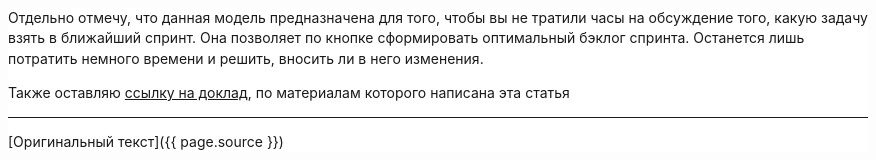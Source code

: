 Отдельно отмечу, что данная модель предназначена для того, чтобы вы не тратили часы на обсуждение того, какую задачу взять в ближайший спринт. Она позволяет по кнопке сформировать оптимальный бэклог спринта. Останется лишь потратить немного времени и решить, вносить ли в него изменения.

Также оставляю [ссылку на доклад](https://www.youtube.com/watch?v=Zcp0V9eTyDI&list=PL_XScYmjXxkfu1GeVUhg_37DJxeSta6jh&index=48), по материалам которого написана эта статья

---

[Оригинальный текст]({{ page.source }})
